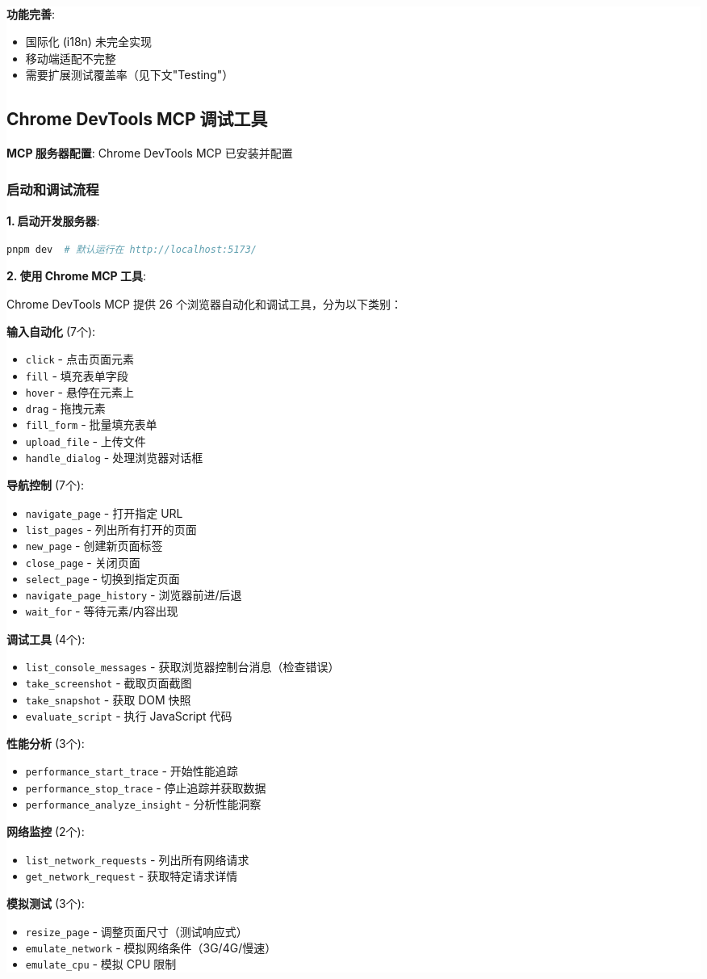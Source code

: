 **功能完善**:
- 国际化 (i18n) 未完全实现
- 移动端适配不完整
- 需要扩展测试覆盖率（见下文"Testing"）

## Chrome DevTools MCP 调试工具

**MCP 服务器配置**: Chrome DevTools MCP 已安装并配置

### 启动和调试流程

**1. 启动开发服务器**:
```bash
pnpm dev  # 默认运行在 http://localhost:5173/
```

**2. 使用 Chrome MCP 工具**:

Chrome DevTools MCP 提供 26 个浏览器自动化和调试工具，分为以下类别：

**输入自动化** (7个):
- `click` - 点击页面元素
- `fill` - 填充表单字段
- `hover` - 悬停在元素上
- `drag` - 拖拽元素
- `fill_form` - 批量填充表单
- `upload_file` - 上传文件
- `handle_dialog` - 处理浏览器对话框

**导航控制** (7个):
- `navigate_page` - 打开指定 URL
- `list_pages` - 列出所有打开的页面
- `new_page` - 创建新页面标签
- `close_page` - 关闭页面
- `select_page` - 切换到指定页面
- `navigate_page_history` - 浏览器前进/后退
- `wait_for` - 等待元素/内容出现

**调试工具** (4个):
- `list_console_messages` - 获取浏览器控制台消息（检查错误）
- `take_screenshot` - 截取页面截图
- `take_snapshot` - 获取 DOM 快照
- `evaluate_script` - 执行 JavaScript 代码

**性能分析** (3个):
- `performance_start_trace` - 开始性能追踪
- `performance_stop_trace` - 停止追踪并获取数据
- `performance_analyze_insight` - 分析性能洞察

**网络监控** (2个):
- `list_network_requests` - 列出所有网络请求
- `get_network_request` - 获取特定请求详情

**模拟测试** (3个):
- `resize_page` - 调整页面尺寸（测试响应式）
- `emulate_network` - 模拟网络条件（3G/4G/慢速）
- `emulate_cpu` - 模拟 CPU 限制
